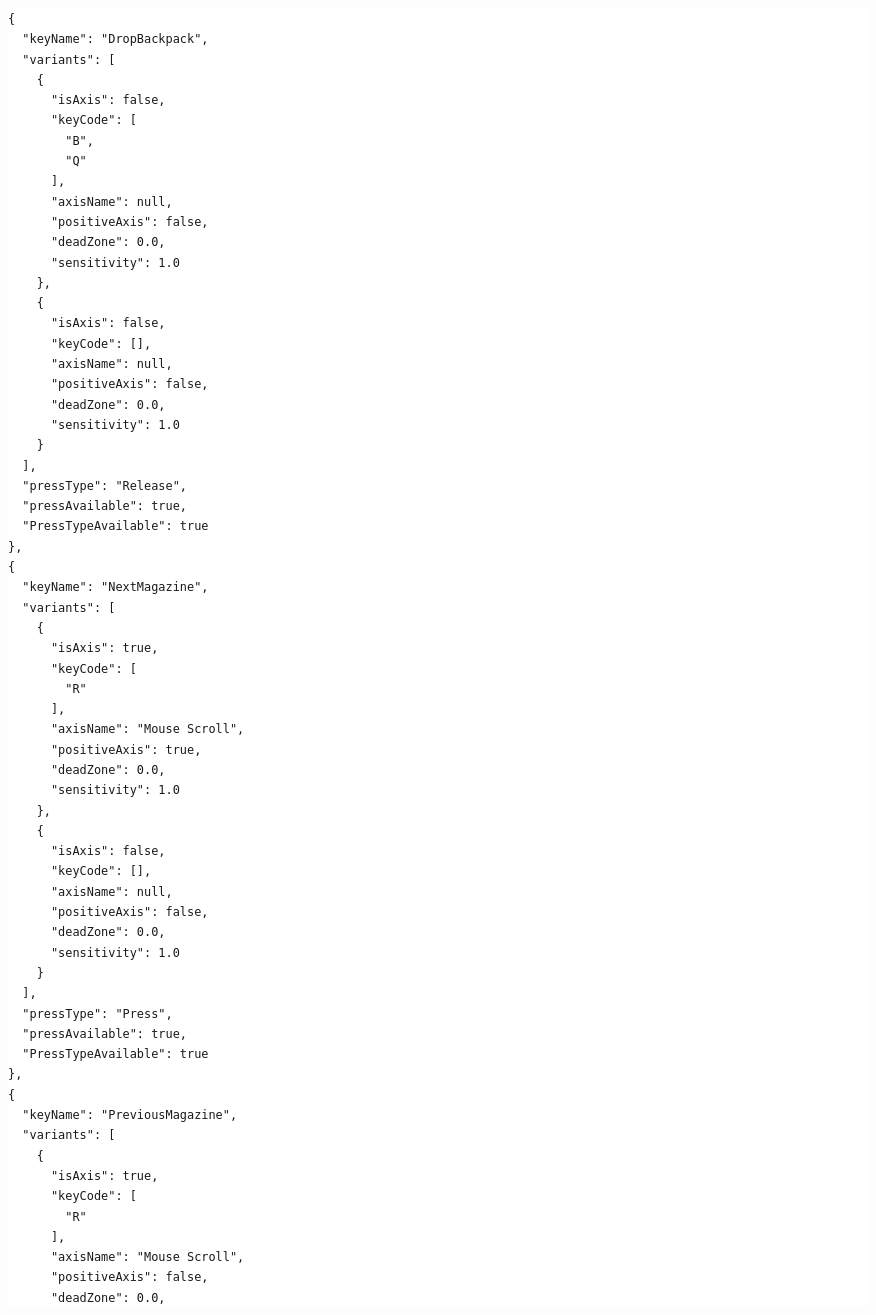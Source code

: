     {
      "keyName": "DropBackpack",
      "variants": [
        {
          "isAxis": false,
          "keyCode": [
            "B",
            "Q"
          ],
          "axisName": null,
          "positiveAxis": false,
          "deadZone": 0.0,
          "sensitivity": 1.0
        },
        {
          "isAxis": false,
          "keyCode": [],
          "axisName": null,
          "positiveAxis": false,
          "deadZone": 0.0,
          "sensitivity": 1.0
        }
      ],
      "pressType": "Release",
      "pressAvailable": true,
      "PressTypeAvailable": true
    },
    {
      "keyName": "NextMagazine",
      "variants": [
        {
          "isAxis": true,
          "keyCode": [
            "R"
          ],
          "axisName": "Mouse Scroll",
          "positiveAxis": true,
          "deadZone": 0.0,
          "sensitivity": 1.0
        },
        {
          "isAxis": false,
          "keyCode": [],
          "axisName": null,
          "positiveAxis": false,
          "deadZone": 0.0,
          "sensitivity": 1.0
        }
      ],
      "pressType": "Press",
      "pressAvailable": true,
      "PressTypeAvailable": true
    },
    {
      "keyName": "PreviousMagazine",
      "variants": [
        {
          "isAxis": true,
          "keyCode": [
            "R"
          ],
          "axisName": "Mouse Scroll",
          "positiveAxis": false,
          "deadZone": 0.0,